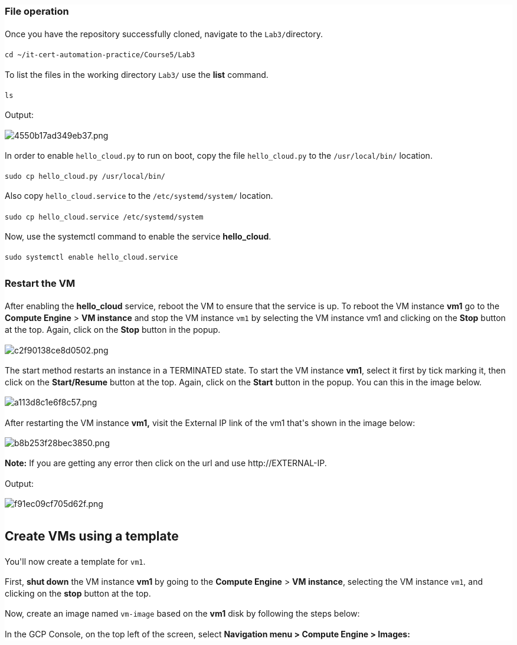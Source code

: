 ### File operation

Once you have the repository successfully cloned, navigate to the `Lab3/`directory.

```cd ~/it-cert-automation-practice/Course5/Lab3```

To list the files in the working directory `Lab3/` use the **list** command.

```ls```

Output:

![4550b17ad349eb37.png](https://cdn.qwiklabs.com/oBLVxxbHoRqi2hyZuaE8vljaw%2B3AmPS8eY9AfXVsYVU%3D)

In order to enable `hello_cloud.py` to run on boot, copy the file `hello_cloud.py` to the `/usr/local/bin/` location.

```sudo cp hello_cloud.py /usr/local/bin/```

Also copy `hello_cloud.service` to the `/etc/systemd/system/` location.

```sudo cp hello_cloud.service /etc/systemd/system```

Now, use the systemctl command to enable the service **hello_cloud**.

```sudo systemctl enable hello_cloud.service```

### Restart the VM

After enabling the **hello_cloud** service, reboot the VM to ensure that the service is up. To reboot the VM instance **vm1** go to the **Compute Engine** > **VM instance** and stop the VM instance `vm1` by selecting the VM instance vm1 and clicking on the **Stop** button at the top. Again, click on the **Stop** button in the popup.

![c2f90138ce8d0502.png](https://cdn.qwiklabs.com/PCCUpVIIIdjnpwSfYtX2bS%2BG6b52vsmKGWX5%2BBAI%2B6A%3D)

The start method restarts an instance in a TERMINATED state. To start the VM instance **vm1**, select it first by tick marking it, then click on the **Start/Resume** button at the top. Again, click on the **Start** button in the popup. You can this in the image below.

![a113d8c1e6f8c57.png](https://cdn.qwiklabs.com/%2ByZt%2B9zkTmOsxUlZQvIrLrNuB72UY9ACY78ZRnVSZBA%3D)

After restarting the VM instance **vm1,** visit the External IP link of the vm1 that's shown in the image below:

![b8b253f28bec3850.png](https://cdn.qwiklabs.com/sdplGyHz8kK3EEfIzs8yBaAmOiIfDPa6xSDpLn%2B8kQg%3D)

**Note:** If you are getting any error then click on the url and use http://EXTERNAL-IP.

Output:

![f91ec09cf705d62f.png](https://cdn.qwiklabs.com/rTKvL5emvdix8R1IgEh9qdDCQP6e4es8SXvHovJJdxQ%3D)

## Create VMs using a template

You'll now create a template for `vm1`.

First, **shut down** the VM instance **vm1** by going to the **Compute Engine** > **VM instance**, selecting the VM instance `vm1`, and clicking on the **stop** button at the top.

Now, create an image named `vm-image` based on the **vm1** disk by following the steps below:

In the GCP Console, on the top left of the screen, select **Navigation menu > Compute Engine > Images:**
```